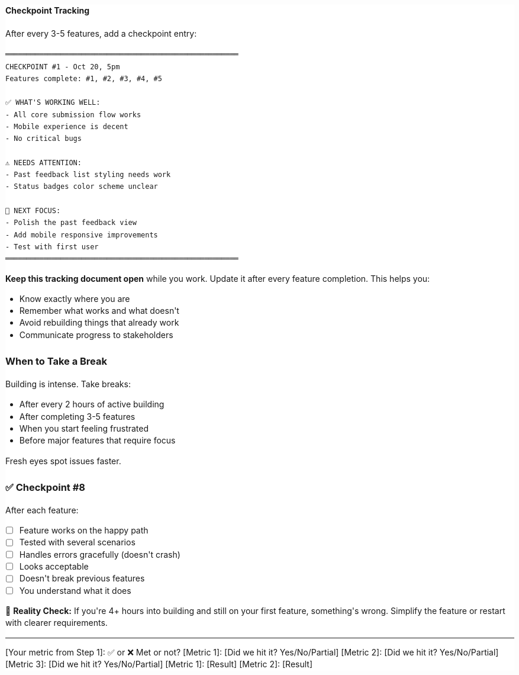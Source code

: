 #### Checkpoint Tracking

After every 3-5 features, add a checkpoint entry:

```
═══════════════════════════════════════════════════════
CHECKPOINT #1 - Oct 20, 5pm
Features complete: #1, #2, #3, #4, #5

✅ WHAT'S WORKING WELL:
- All core submission flow works
- Mobile experience is decent
- No critical bugs

⚠️ NEEDS ATTENTION:
- Past feedback list styling needs work
- Status badges color scheme unclear

🔄 NEXT FOCUS:
- Polish the past feedback view
- Add mobile responsive improvements
- Test with first user
═══════════════════════════════════════════════════════
```

**Keep this tracking document open** while you work. Update it after every feature completion. This helps you:
- Know exactly where you are
- Remember what works and what doesn't
- Avoid rebuilding things that already work
- Communicate progress to stakeholders

### When to Take a Break

Building is intense. Take breaks:
- After every 2 hours of active building
- After completing 3-5 features
- When you start feeling frustrated
- Before major features that require focus

Fresh eyes spot issues faster.

### ✅ Checkpoint #8

After each feature:
- [ ] Feature works on the happy path
- [ ] Tested with several scenarios
- [ ] Handles errors gracefully (doesn't crash)
- [ ] Looks acceptable
- [ ] Doesn't break previous features
- [ ] You understand what it does

🎯 **Reality Check:** If you're 4+ hours into building and still on your first feature, something's wrong. Simplify the feature or restart with clearer requirements.

---

[Your metric from Step 1]: ✅ or ❌ Met or not?
[Metric 1]: [Did we hit it? Yes/No/Partial]
[Metric 2]: [Did we hit it? Yes/No/Partial]
[Metric 3]: [Did we hit it? Yes/No/Partial]
[Metric 1]: [Result]
[Metric 2]: [Result]